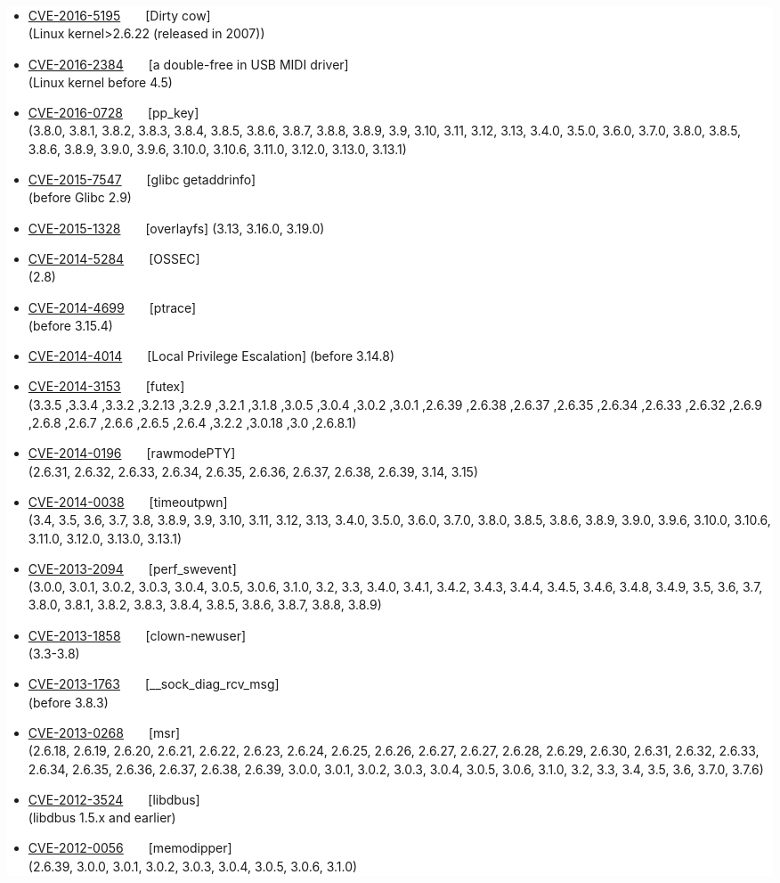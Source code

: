 - [CVE-2016-5195](./2016/CVE-2016-5195)　　[Dirty cow]  
(Linux kernel>2.6.22 (released in 2007))  

- [CVE-2016-2384](./2016/CVE-2016-2384)　　[a double-free in USB MIDI driver]  
(Linux kernel before 4.5)  

- [CVE-2016-0728](./2016/CVE-2016-0728)　　[pp_key]  
(3.8.0, 3.8.1, 3.8.2, 3.8.3, 3.8.4, 3.8.5, 3.8.6, 3.8.7, 3.8.8, 3.8.9, 3.9, 3.10, 3.11, 3.12, 3.13, 3.4.0, 3.5.0, 3.6.0, 3.7.0, 3.8.0, 3.8.5, 3.8.6, 3.8.9, 3.9.0, 3.9.6, 3.10.0, 3.10.6, 3.11.0, 3.12.0, 3.13.0, 3.13.1)  

- [CVE-2015-7547](./2015/CVE-2015-7547)　　[glibc getaddrinfo]  
(before Glibc 2.9)  

- [CVE-2015-1328](./2015/CVE-2015-1328)　　[overlayfs]
(3.13, 3.16.0, 3.19.0)

- [CVE-2014-5284](./2014/CVE-2014-5284)　　[OSSEC]  
(2.8)  

- [CVE-2014-4699](./2014/CVE-2014-4699)　　[ptrace]  
(before 3.15.4)  

- [CVE-2014-4014](./2014/CVE-2014-4014)　　[Local Privilege Escalation] 
(before 3.14.8)  

- [CVE-2014-3153](./2014/CVE-2014-3153)　　[futex]  
(3.3.5 ,3.3.4 ,3.3.2 ,3.2.13 ,3.2.9 ,3.2.1 ,3.1.8 ,3.0.5 ,3.0.4 ,3.0.2 ,3.0.1 ,2.6.39 ,2.6.38 ,2.6.37 ,2.6.35 ,2.6.34 ,2.6.33 ,2.6.32 ,2.6.9 ,2.6.8 ,2.6.7 ,2.6.6 ,2.6.5 ,2.6.4 ,3.2.2 ,3.0.18 ,3.0 ,2.6.8.1)  

- [CVE-2014-0196](./2014/CVE-2014-0196)　　[rawmodePTY]  
(2.6.31, 2.6.32, 2.6.33, 2.6.34, 2.6.35, 2.6.36, 2.6.37, 2.6.38, 2.6.39, 3.14, 3.15)  

- [CVE-2014-0038](./2014/CVE-2014-0038)　　[timeoutpwn]  
(3.4, 3.5, 3.6, 3.7, 3.8, 3.8.9, 3.9, 3.10, 3.11, 3.12, 3.13, 3.4.0, 3.5.0, 3.6.0, 3.7.0, 3.8.0, 3.8.5, 3.8.6, 3.8.9, 3.9.0, 3.9.6, 3.10.0, 3.10.6, 3.11.0, 3.12.0, 3.13.0, 3.13.1)  

- [CVE-2013-2094](./2013/CVE-2013-2094)　　[perf_swevent]  
(3.0.0, 3.0.1, 3.0.2, 3.0.3, 3.0.4, 3.0.5, 3.0.6, 3.1.0, 3.2, 3.3, 3.4.0, 3.4.1, 3.4.2, 3.4.3, 3.4.4, 3.4.5, 3.4.6, 3.4.8, 3.4.9, 3.5, 3.6, 3.7, 3.8.0, 3.8.1, 3.8.2, 3.8.3, 3.8.4, 3.8.5, 3.8.6, 3.8.7, 3.8.8, 3.8.9)  

- [CVE-2013-1858](./2013/CVE-2013-1858)　　[clown-newuser]  
(3.3-3.8)  

- [CVE-2013-1763](./2013/CVE-2013-1763)　　[__sock_diag_rcv_msg]  
(before 3.8.3)  

- [CVE-2013-0268](./2013/CVE-2013-0268)　　[msr]  
(2.6.18, 2.6.19, 2.6.20, 2.6.21, 2.6.22, 2.6.23, 2.6.24, 2.6.25, 2.6.26, 2.6.27, 2.6.27, 2.6.28, 2.6.29, 2.6.30, 2.6.31, 2.6.32, 2.6.33, 2.6.34, 2.6.35, 2.6.36, 2.6.37, 2.6.38, 2.6.39, 3.0.0, 3.0.1, 3.0.2, 3.0.3, 3.0.4, 3.0.5, 3.0.6, 3.1.0, 3.2, 3.3, 3.4, 3.5, 3.6, 3.7.0, 3.7.6)  

- [CVE-2012-3524](./2012/CVE-2012-3524)　　[libdbus]  
(libdbus 1.5.x and earlier)  

- [CVE-2012-0056](./2012/CVE-2012-0056)　　[memodipper]  
(2.6.39, 3.0.0, 3.0.1, 3.0.2, 3.0.3, 3.0.4, 3.0.5, 3.0.6, 3.1.0)  
